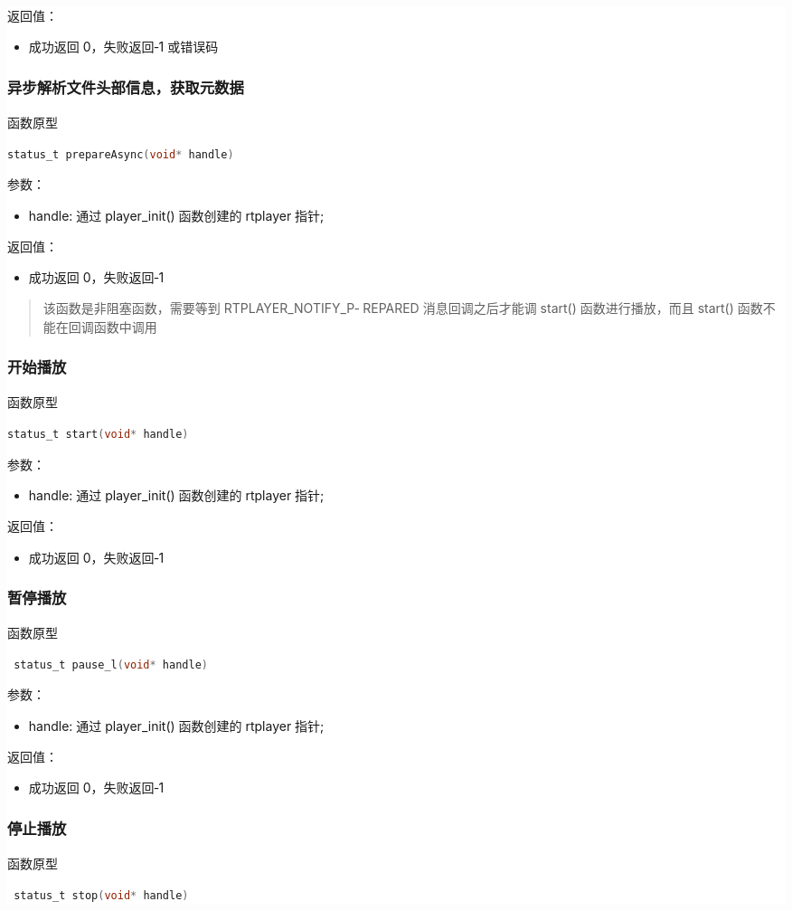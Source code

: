 返回值：

- 成功返回 0，失败返回‑1 或错误码

### 异步解析文件头部信息，获取元数据

函数原型

```c
status_t prepareAsync(void* handle)
```

参数：

- handle: 通过 player_init() 函数创建的 rtplayer 指针;

返回值：

- 成功返回 0，失败返回‑1

> 该函数是非阻塞函数，需要等到 RTPLAYER_NOTIFY_P‑ REPARED 消息回调之后才能调 start() 函数进行播放，而且 start() 函数不能在回调函数中调用

### 开始播放

函数原型

```c
status_t start(void* handle)
```

参数：

- handle: 通过 player_init() 函数创建的 rtplayer 指针;

返回值：

- 成功返回 0，失败返回‑1

### 暂停播放

函数原型

```c
 status_t pause_l(void* handle)
```

参数：

-  handle: 通过 player_init() 函数创建的 rtplayer 指针;

返回值：

- 成功返回 0，失败返回‑1

### 停止播放

函数原型

```c
 status_t stop(void* handle)
```
